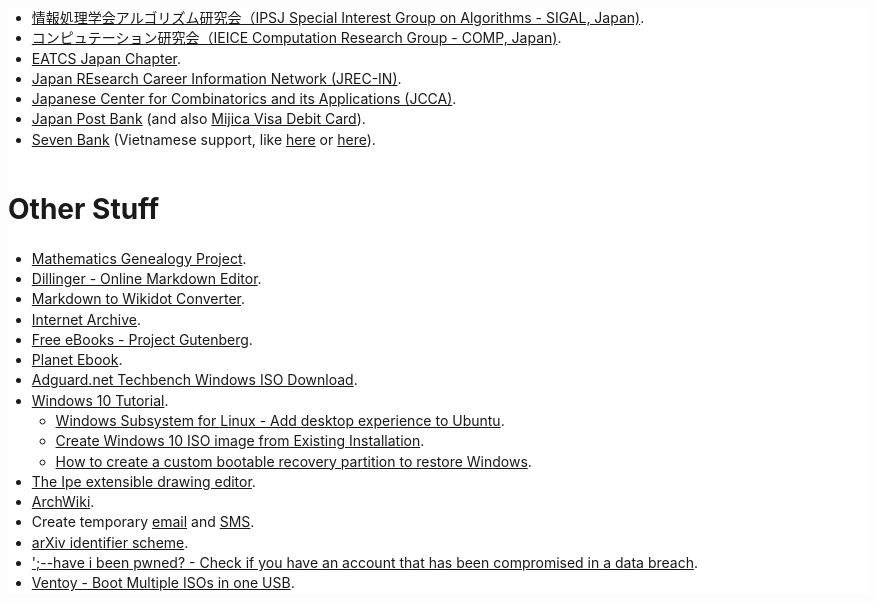 * [情報処理学会アルゴリズム研究会（IPSJ Special Interest Group on Algorithms - SIGAL, Japan)](http://sigal.sakura.ne.jp/).
* [コンピュテーション研究会（IEICE Computation Research Group - COMP, Japan)](https://www.ieice.org/~comp/).
* [EATCS Japan Chapter](http://www.ecei.tohoku.ac.jp/alg/EATCS-J/index.html).
* [Japan REsearch Career Information Network (JREC-IN)](https://jrecin.jst.go.jp/).
* [Japanese Center for Combinatorics and its Applications (JCCA)](https://infoshako.sk.tsukuba.ac.jp/jcca/).
* [Japan Post Bank](https://www.jp-bank.japanpost.jp/) (and also [Mijica Visa Debit Card](https://www.jp-bank.japanpost.jp/kojin/card/mijica/kj_crd_mij_index.html)).
* [Seven Bank](https://www.sevenbank.co.jp/english/) (Vietnamese support, like [here](https://www.youtube.com/playlist?list=PL3DbFBC8CmDVybaqt-elFJLYqtOKzOkz9) or [here](https://www.sevenbank.co.jp/soukin/vi/kouza/)).

# Other Stuff

* [Mathematics Genealogy Project](https://genealogy.math.ndsu.nodak.edu/).
* [Dillinger - Online Markdown Editor](https://dillinger.io/).
* [Markdown to Wikidot Converter](https://kernelstack.net/md-to-wd/).
* [Internet Archive](https://archive.org/).
* [Free eBooks - Project Gutenberg](http://www.gutenberg.org/).
* [Planet Ebook](https://www.planetebook.com/).
* [Adguard.net Techbench Windows ISO Download](https://tb.rg-adguard.net/public.php).
* [Windows 10 Tutorial](https://www.tenforums.com/tutorials/).
  * [Windows Subsystem for Linux - Add desktop experience to Ubuntu](https://www.tenforums.com/tutorials/144208-windows-subsystem-linux-add-desktop-experience-ubuntu.html).
  * [Create Windows 10 ISO image from Existing Installation](https://www.tenforums.com/tutorials/72031-create-windows-10-iso-image-existing-installation.html).
  * [How to create a custom bootable recovery partition to restore Windows](https://www.tenforums.com/tutorials/106215-factory-recovery-create-custom-recovery-partition.html).
* [The Ipe extensible drawing editor](http://ipe.otfried.org/).
* [ArchWiki](https://wiki.archlinux.org/).
* Create temporary [email](https://temp-mail.org/) and [SMS](https://temp-sms.org/).
* [arXiv identifier scheme](https://arxiv.org/help/arxiv_identifier_for_services).
* [';--have i been pwned? - Check if you have an account that has been compromised in a data breach](https://haveibeenpwned.com/).
* [Ventoy - Boot Multiple ISOs in one USB](https://www.ventoy.net/en/index.html).
